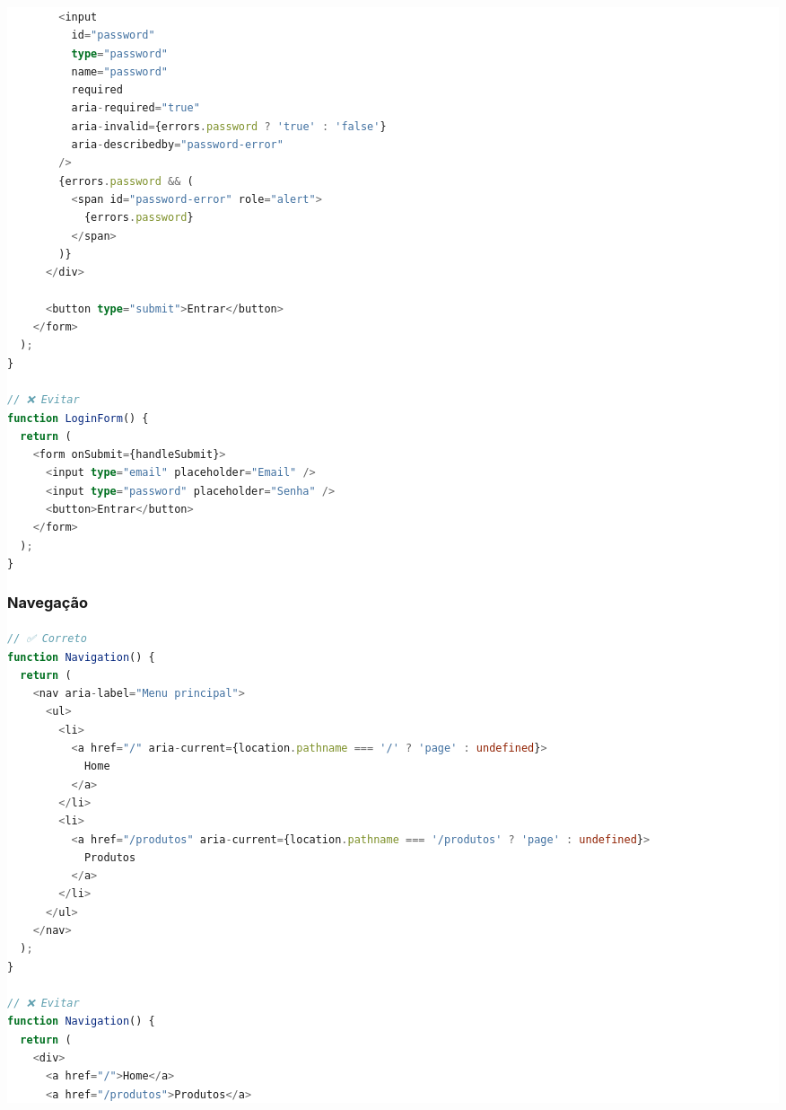 ```typescript
        <input
          id="password"
          type="password"
          name="password"
          required
          aria-required="true"
          aria-invalid={errors.password ? 'true' : 'false'}
          aria-describedby="password-error"
        />
        {errors.password && (
          <span id="password-error" role="alert">
            {errors.password}
          </span>
        )}
      </div>
      
      <button type="submit">Entrar</button>
    </form>
  );
}

// ❌ Evitar
function LoginForm() {
  return (
    <form onSubmit={handleSubmit}>
      <input type="email" placeholder="Email" />
      <input type="password" placeholder="Senha" />
      <button>Entrar</button>
    </form>
  );
}
```

### Navegação

```typescript
// ✅ Correto
function Navigation() {
  return (
    <nav aria-label="Menu principal">
      <ul>
        <li>
          <a href="/" aria-current={location.pathname === '/' ? 'page' : undefined}>
            Home
          </a>
        </li>
        <li>
          <a href="/produtos" aria-current={location.pathname === '/produtos' ? 'page' : undefined}>
            Produtos
          </a>
        </li>
      </ul>
    </nav>
  );
}

// ❌ Evitar
function Navigation() {
  return (
    <div>
      <a href="/">Home</a>
      <a href="/produtos">Produtos</a>
```